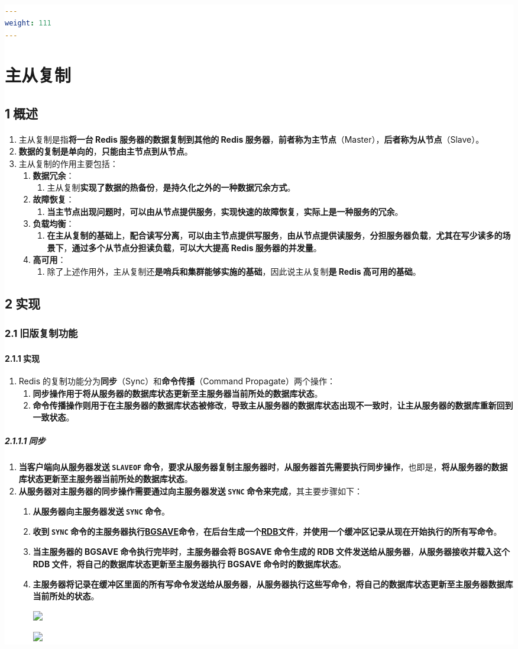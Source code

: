 ```yaml
---
weight: 111
---
```


# 主从复制

## 1 概述

1. 主从复制是指**将一台 Redis 服务器的数据复制到其他的 Redis 服务器**，**前者称为主节点**（Master），**后者称为从节点**（Slave）。
2. **数据的复制是单向的**，**只能由主节点到从节点**。
3. 主从复制的作用主要包括：
   1. **数据冗余**：
      1. 主从复制**实现了数据的热备份**，**是持久化之外的一种数据冗余方式**。
   2. **故障恢复**：
      1. **当主节点出现问题时**，**可以由从节点提供服务**，**实现快速的故障恢复**，**实际上是一种服务的冗余**。
   3. **负载均衡**：
      1. **在主从复制的基础上**，**配合读写分离**，**可以由主节点提供写服务**，**由从节点提供读服务**，**分担服务器负载**，**尤其在写少读多的场景下**，**通过多个从节点分担读负载**，**可以大大提高 Redis 服务器的并发量**。
   4. **高可用**：
      1. 除了上述作用外，主从复制还**是哨兵和集群能够实施的基础**，因此说主从复制**是 Redis 高可用的基础**。

## 2 实现

### 2.1 旧版复制功能

#### 2.1.1 实现

1. Redis 的复制功能分为**同步**（Sync）和**命令传播**（Command Propagate）两个操作：
   1. **同步操作用于将从服务器的数据库状态更新至主服务器当前所处的数据库状态**。
   2. **命令传播操作则用于在主服务器的数据库状态被修改**，**导致主从服务器的数据库状态出现不一致时**，**让主从服务器的数据库重新回到一致状态**。

##### 2.1.1.1 同步

1. **当客户端向从服务器发送 `SLAVEOF` 命令**，**要求从服务器复制主服务器时**，**从服务器首先需要执行同步操作**，也即是，**将从服务器的数据库状态更新至主服务器当前所处的数据库状态**。
2. **从服务器对主服务器的同步操作需要通过向主服务器发送 `SYNC` 命令来完成**，其主要步骤如下：
   1. **从服务器向主服务器发送 `SYNC` 命令**。
   2. **收到 `SYNC` 命令的主服务器执行[BGSAVE](https://notebook.grayson.top/project-37/doc-806/#2-1-1-%E5%90%AB%E4%B9%89)命令**，**在后台生成一个[RDB](https://notebook.grayson.top/project-37/doc-806/#2-1-RDB)文件**，**并使用一个缓冲区记录从现在开始执行的所有写命令**。
   3. **当主服务器的 BGSAVE 命令执行完毕时**，**主服务器会将 BGSAVE 命令生成的 RDB 文件发送给从服务器**，**从服务器接收并载入这个 RDB 文件**，**将自己的数据库状态更新至主服务器执行 BGSAVE 命令时的数据库状态**。
   4. **主服务器将记录在缓冲区里面的所有写命令发送给从服务器**，**从服务器执行这些写命令**，**将自己的数据库状态更新至主服务器数据库当前所处的状态**。

      ![](../../../media/202110/2021-10-23_155140_875858.png)

      ![](../../../media/202110/2021-10-23_155634_508852.png)
